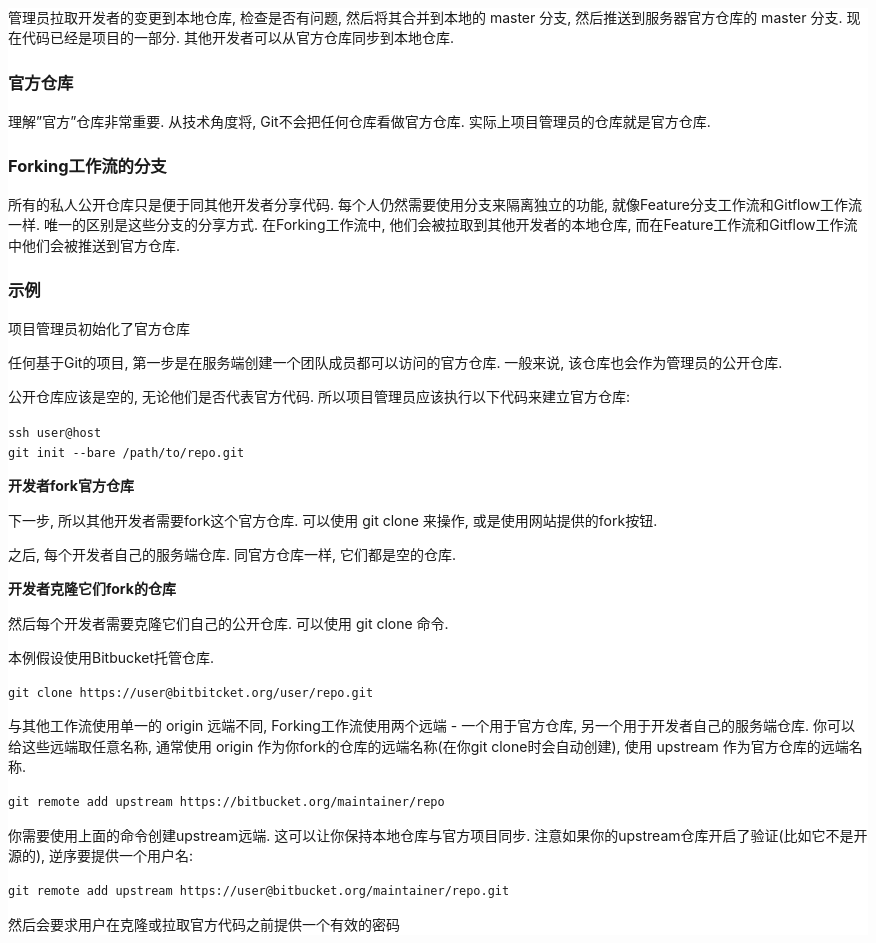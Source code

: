 管理员拉取开发者的变更到本地仓库, 检查是否有问题, 然后将其合并到本地的 master 分支, 然后推送到服务器官方仓库的 master 分支. 现在代码已经是项目的一部分. 其他开发者可以从官方仓库同步到本地仓库.

### **官方仓库**

理解”官方”仓库非常重要. 从技术角度将, Git不会把任何仓库看做官方仓库. 实际上项目管理员的仓库就是官方仓库.

### **Forking工作流的分支**

所有的私人公开仓库只是便于同其他开发者分享代码. 每个人仍然需要使用分支来隔离独立的功能, 就像Feature分支工作流和Gitflow工作流一样. 唯一的区别是这些分支的分享方式. 在Forking工作流中, 他们会被拉取到其他开发者的本地仓库, 而在Feature工作流和Gitflow工作流中他们会被推送到官方仓库.

### **示例**

项目管理员初始化了官方仓库

任何基于Git的项目, 第一步是在服务端创建一个团队成员都可以访问的官方仓库. 一般来说, 该仓库也会作为管理员的公开仓库.

公开仓库应该是空的, 无论他们是否代表官方代码. 所以项目管理员应该执行以下代码来建立官方仓库:

```
ssh user@host
git init --bare /path/to/repo.git

```

**开发者fork官方仓库**

下一步, 所以其他开发者需要fork这个官方仓库. 可以使用 git clone 来操作, 或是使用网站提供的fork按钮.

之后, 每个开发者自己的服务端仓库. 同官方仓库一样, 它们都是空的仓库.

**开发者克隆它们fork的仓库**

然后每个开发者需要克隆它们自己的公开仓库. 可以使用 git clone 命令.

本例假设使用Bitbucket托管仓库.

```
git clone https://user@bitbitcket.org/user/repo.git

```

与其他工作流使用单一的 origin 远端不同, Forking工作流使用两个远端 - 一个用于官方仓库, 另一个用于开发者自己的服务端仓库. 你可以给这些远端取任意名称, 通常使用 origin 作为你fork的仓库的远端名称(在你git clone时会自动创建), 使用 upstream 作为官方仓库的远端名称.

```
git remote add upstream https://bitbucket.org/maintainer/repo

```

你需要使用上面的命令创建upstream远端. 这可以让你保持本地仓库与官方项目同步. 注意如果你的upstream仓库开启了验证(比如它不是开源的), 逆序要提供一个用户名:

```
git remote add upstream https://user@bitbucket.org/maintainer/repo.git

```

然后会要求用户在克隆或拉取官方代码之前提供一个有效的密码
